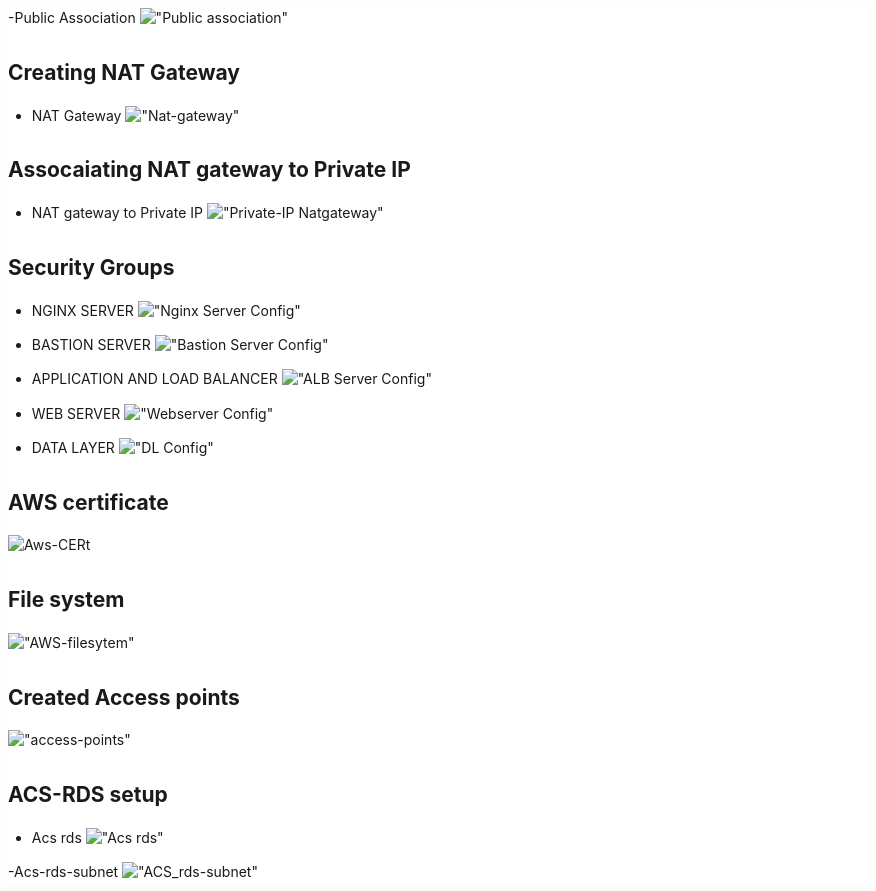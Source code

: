 -Public Association
!["Public association"](images/)

## Creating NAT Gateway
- NAT Gateway
!["Nat-gateway"](images/NAT.png)

## Assocaiating NAT gateway to Private IP
- NAT gateway to Private IP
!["Private-IP Natgateway"](images/asscociating%20nat%20with%20private%20IP.png)


## Security Groups

- NGINX SERVER
!["Nginx Server Config"](images/nginx-reverse-proxy.png)
- BASTION SERVER
!["Bastion Server Config"](images/bastion.png)
- APPLICATION AND LOAD BALANCER
!["ALB Server Config"](images/int-Alb.png)

- WEB SERVER
!["Webserver Config"](images/webserver.png)
- DATA LAYER
!["DL Config"](images/datalayer.png)

## AWS certificate
![Aws-CERt](images/certificate.png)

## File system
!["AWS-filesytem"](images/filesystem.png)

## Created Access points
!["access-points"](images/access-points.png)

## ACS-RDS setup
- Acs rds
!["Acs rds"](images/ACS-rds.png)

-Acs-rds-subnet
!["ACS_rds-subnet"](images/ACS_rds-subnet.png)

